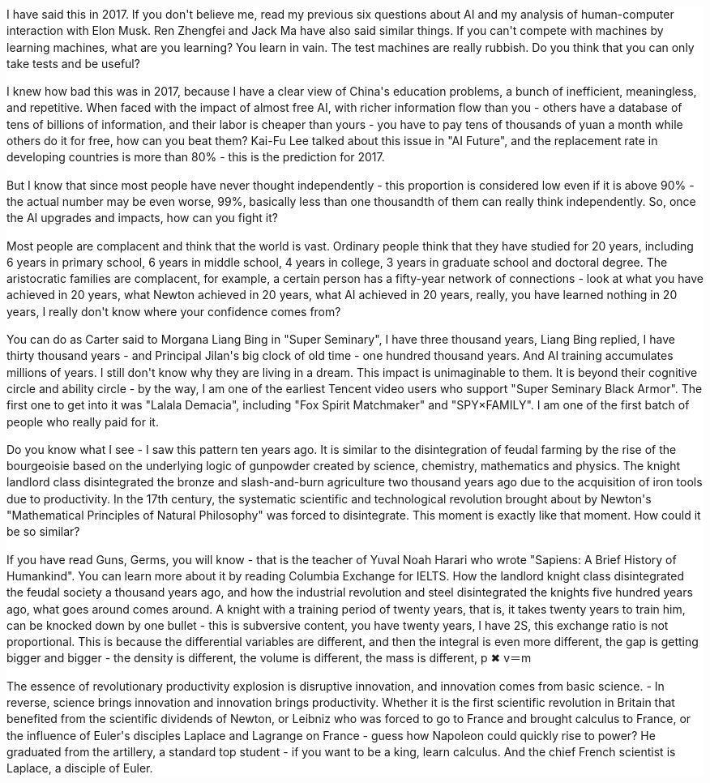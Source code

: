 I have said this in 2017. If you don't believe me, read my previous six questions about AI and my analysis of human-computer interaction with Elon Musk. Ren Zhengfei and Jack Ma have also said similar things. If you can't compete with machines by learning machines, what are you learning? You learn in vain. The test machines are really rubbish. Do you think that you can only take tests and be useful?

I knew how bad this was in 2017, because I have a clear view of China's education problems, a bunch of inefficient, meaningless, and repetitive. When faced with the impact of almost free AI, with richer information flow than you - others have a database of tens of billions of information, and their labor is cheaper than yours - you have to pay tens of thousands of yuan a month while others do it for free, how can you beat them? Kai-Fu Lee talked about this issue in "AI Future", and the replacement rate in developing countries is more than 80% - this is the prediction for 2017.

But I know that since most people have never thought independently - this proportion is considered low even if it is above 90% - the actual number may be even worse, 99%, basically less than one thousandth of them can really think independently. So, once the AI ​​upgrades and impacts, how can you fight it?

Most people are complacent and think that the world is vast. Ordinary people think that they have studied for 20 years, including 6 years in primary school, 6 years in middle school, 4 years in college, 3 years in graduate school and doctoral degree. The aristocratic families are complacent, for example, a certain person has a fifty-year network of connections - look at what you have achieved in 20 years, what Newton achieved in 20 years, what AI achieved in 20 years, really, you have learned nothing in 20 years, I really don't know where your confidence comes from?

You can do as Carter said to Morgana Liang Bing in "Super Seminary", I have three thousand years, Liang Bing replied, I have thirty thousand years - and Principal Jilan's big clock of old time - one hundred thousand years. And AI training accumulates millions of years. I still don't know why they are living in a dream. This impact is unimaginable to them. It is beyond their cognitive circle and ability circle - by the way, I am one of the earliest Tencent video users who support "Super Seminary Black Armor". The first one to get into it was "Lalala Demacia", including "Fox Spirit Matchmaker" and "SPY×FAMILY". I am one of the first batch of people who really paid for it.

Do you know what I see - I saw this pattern ten years ago. It is similar to the disintegration of feudal farming by the rise of the bourgeoisie based on the underlying logic of gunpowder created by science, chemistry, mathematics and physics. The knight landlord class disintegrated the bronze and slash-and-burn agriculture two thousand years ago due to the acquisition of iron tools due to productivity. In the 17th century, the systematic scientific and technological revolution brought about by Newton's "Mathematical Principles of Natural Philosophy" was forced to disintegrate. This moment is exactly like that moment. How could it be so similar?

If you have read Guns, Germs, you will know - that is the teacher of Yuval Noah Harari who wrote "Sapiens: A Brief History of Humankind". You can learn more about it by reading Columbia Exchange for IELTS. How the landlord knight class disintegrated the feudal society a thousand years ago, and how the industrial revolution and steel disintegrated the knights five hundred years ago, what goes around comes around. A knight with a training period of twenty years, that is, it takes twenty years to train him, can be knocked down by one bullet - this is subversive content, you have twenty years, I have 2S, this exchange ratio is not proportional. This is because the differential variables are different, and then the integral is even more different, the gap is getting bigger and bigger - the density is different, the volume is different, the mass is different, p ✖ ️v＝m

The essence of revolutionary productivity explosion is disruptive innovation, and innovation comes from basic science. - In reverse, science brings innovation and innovation brings productivity. Whether it is the first scientific revolution in Britain that benefited from the scientific dividends of Newton, or Leibniz who was forced to go to France and brought calculus to France, or the influence of Euler's disciples Laplace and Lagrange on France - guess how Napoleon could quickly rise to power? He graduated from the artillery, a standard top student - if you want to be a king, learn calculus. And the chief French scientist is Laplace, a disciple of Euler.
